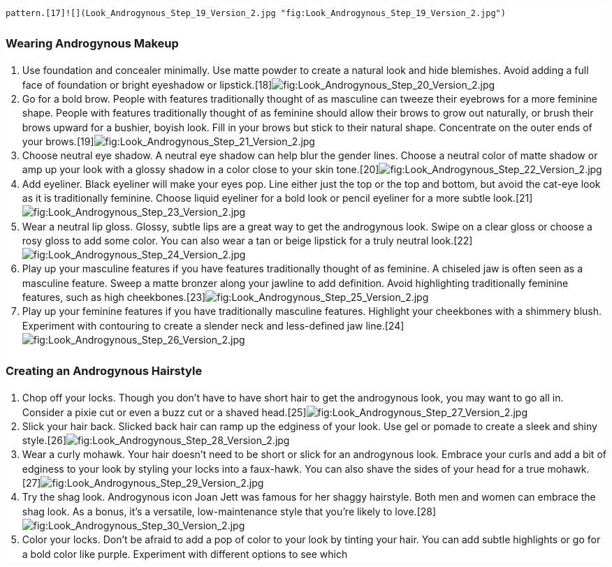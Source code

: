     pattern.[17]![](Look_Androgynous_Step_19_Version_2.jpg "fig:Look_Androgynous_Step_19_Version_2.jpg")

### Wearing Androgynous Makeup

1.  Use foundation and concealer minimally. Use matte powder to create a
    natural look and hide blemishes. Avoid adding a full face of
    foundation or bright eyeshadow or
    lipstick.[18]![](Look_Androgynous_Step_20_Version_2.jpg "fig:Look_Androgynous_Step_20_Version_2.jpg")
2.  Go for a bold brow. People with features traditionally thought of as
    masculine can tweeze their eyebrows for a more feminine shape.
    People with features traditionally thought of as feminine should
    allow their brows to grow out naturally, or brush their brows upward
    for a bushier, boyish look. Fill in your brows but stick to their
    natural shape. Concentrate on the outer ends of your
    brows.[19]![](Look_Androgynous_Step_21_Version_2.jpg "fig:Look_Androgynous_Step_21_Version_2.jpg")
3.  Choose neutral eye shadow. A neutral eye shadow can help blur the
    gender lines. Choose a neutral color of matte shadow or amp up your
    look with a glossy shadow in a color close to your skin
    tone.[20]![](Look_Androgynous_Step_22_Version_2.jpg "fig:Look_Androgynous_Step_22_Version_2.jpg")
4.  Add eyeliner. Black eyeliner will make your eyes pop. Line either
    just the top or the top and bottom, but avoid the cat-eye look as it
    is traditionally feminine. Choose liquid eyeliner for a bold look or
    pencil eyeliner for a more subtle
    look.[21]![](Look_Androgynous_Step_23_Version_2.jpg "fig:Look_Androgynous_Step_23_Version_2.jpg")
5.  Wear a neutral lip gloss. Glossy, subtle lips are a great way to get
    the androgynous look. Swipe on a clear gloss or choose a rosy gloss
    to add some color. You can also wear a tan or beige lipstick for a
    truly neutral
    look.[22]![](Look_Androgynous_Step_24_Version_2.jpg "fig:Look_Androgynous_Step_24_Version_2.jpg")
6.  Play up your masculine features if you have features traditionally
    thought of as feminine. A chiseled jaw is often seen as a masculine
    feature. Sweep a matte bronzer along your jawline to add definition.
    Avoid highlighting traditionally feminine features, such as high
    cheekbones.[23]![](Look_Androgynous_Step_25_Version_2.jpg "fig:Look_Androgynous_Step_25_Version_2.jpg")
7.  Play up your feminine features if you have traditionally masculine
    features. Highlight your cheekbones with a shimmery blush.
    Experiment with contouring to create a slender neck and less-defined
    jaw
    line.[24]![](Look_Androgynous_Step_26_Version_2.jpg "fig:Look_Androgynous_Step_26_Version_2.jpg")

### Creating an Androgynous Hairstyle

1.  Chop off your locks. Though you don’t have to have short hair to get
    the androgynous look, you may want to go all in. Consider a pixie
    cut or even a buzz cut or a shaved
    head.[25]![](Look_Androgynous_Step_27_Version_2.jpg "fig:Look_Androgynous_Step_27_Version_2.jpg")
2.  Slick your hair back. Slicked back hair can ramp up the edginess of
    your look. Use gel or pomade to create a sleek and shiny
    style.[26]![](Look_Androgynous_Step_28_Version_2.jpg "fig:Look_Androgynous_Step_28_Version_2.jpg")
3.  Wear a curly mohawk. Your hair doesn’t need to be short or slick for
    an androgynous look. Embrace your curls and add a bit of edginess to
    your look by styling your locks into a faux-hawk. You can also shave
    the sides of your head for a true
    mohawk.[27]![](Look_Androgynous_Step_29_Version_2.jpg "fig:Look_Androgynous_Step_29_Version_2.jpg")
4.  Try the shag look. Androgynous icon Joan Jett was famous for her
    shaggy hairstyle. Both men and women can embrace the shag look. As a
    bonus, it’s a versatile, low-maintenance style that you’re likely to
    love.[28]![](Look_Androgynous_Step_30_Version_2.jpg "fig:Look_Androgynous_Step_30_Version_2.jpg")
5.  Color your locks. Don’t be afraid to add a pop of color to your look
    by tinting your hair. You can add subtle highlights or go for a bold
    color like purple. Experiment with different options to see which